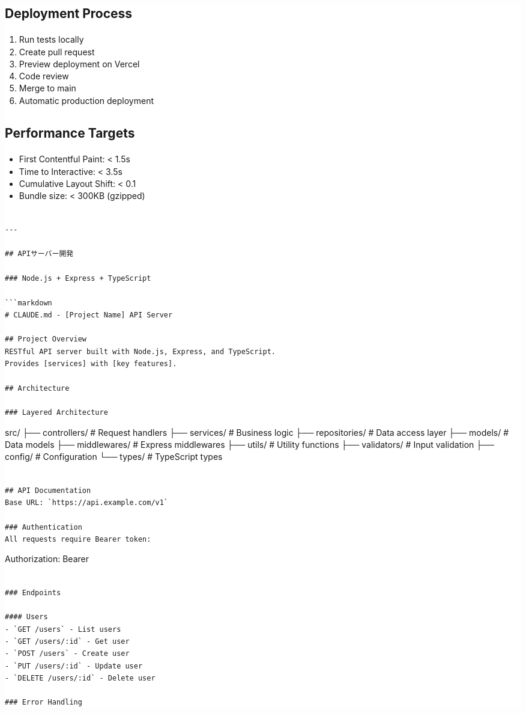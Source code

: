 ## Deployment Process
1. Run tests locally
2. Create pull request
3. Preview deployment on Vercel
4. Code review
5. Merge to main
6. Automatic production deployment

## Performance Targets
- First Contentful Paint: < 1.5s
- Time to Interactive: < 3.5s
- Cumulative Layout Shift: < 0.1
- Bundle size: < 300KB (gzipped)
```

---

## APIサーバー開発

### Node.js + Express + TypeScript

```markdown
# CLAUDE.md - [Project Name] API Server

## Project Overview
RESTful API server built with Node.js, Express, and TypeScript.
Provides [services] with [key features].

## Architecture

### Layered Architecture
```
src/
├── controllers/     # Request handlers
├── services/       # Business logic
├── repositories/   # Data access layer
├── models/         # Data models
├── middlewares/    # Express middlewares
├── utils/          # Utility functions
├── validators/     # Input validation
├── config/         # Configuration
└── types/          # TypeScript types
```

## API Documentation
Base URL: `https://api.example.com/v1`

### Authentication
All requests require Bearer token:
```
Authorization: Bearer <token>
```

### Endpoints

#### Users
- `GET /users` - List users
- `GET /users/:id` - Get user
- `POST /users` - Create user
- `PUT /users/:id` - Update user
- `DELETE /users/:id` - Delete user

### Error Handling
```